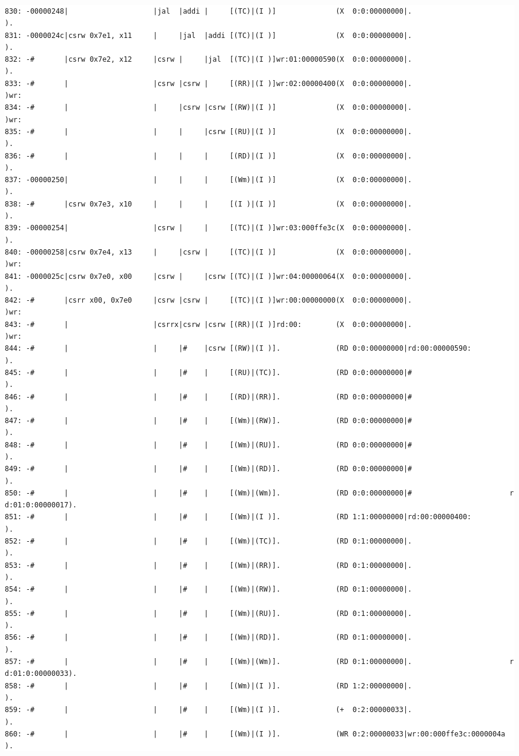 ```
830: -00000248|                    |jal  |addi |     [(TC)|(I )]              (X  0:0:00000000|.                                       ).
831: -0000024c|csrw 0x7e1, x11     |     |jal  |addi [(TC)|(I )]              (X  0:0:00000000|.                                       ).
832: -#       |csrw 0x7e2, x12     |csrw |     |jal  [(TC)|(I )]wr:01:00000590(X  0:0:00000000|.                                       ).
833: -#       |                    |csrw |csrw |     [(RR)|(I )]wr:02:00000400(X  0:0:00000000|.                                       )wr:
834: -#       |                    |     |csrw |csrw [(RW)|(I )]              (X  0:0:00000000|.                                       )wr:
835: -#       |                    |     |     |csrw [(RU)|(I )]              (X  0:0:00000000|.                                       ).
836: -#       |                    |     |     |     [(RD)|(I )]              (X  0:0:00000000|.                                       ).
837: -00000250|                    |     |     |     [(Wm)|(I )]              (X  0:0:00000000|.                                       ).
838: -#       |csrw 0x7e3, x10     |     |     |     [(I )|(I )]              (X  0:0:00000000|.                                       ).
839: -00000254|                    |csrw |     |     [(TC)|(I )]wr:03:000ffe3c(X  0:0:00000000|.                                       ).
840: -00000258|csrw 0x7e4, x13     |     |csrw |     [(TC)|(I )]              (X  0:0:00000000|.                                       )wr:
841: -0000025c|csrw 0x7e0, x00     |csrw |     |csrw [(TC)|(I )]wr:04:00000064(X  0:0:00000000|.                                       ).
842: -#       |csrr x00, 0x7e0     |csrw |csrw |     [(TC)|(I )]wr:00:00000000(X  0:0:00000000|.                                       )wr:
843: -#       |                    |csrrx|csrw |csrw [(RR)|(I )]rd:00:        (X  0:0:00000000|.                                       )wr:
844: -#       |                    |     |#    |csrw [(RW)|(I )].             (RD 0:0:00000000|rd:00:00000590:                         ).
845: -#       |                    |     |#    |     [(RU)|(TC)].             (RD 0:0:00000000|#                                       ).
846: -#       |                    |     |#    |     [(RD)|(RR)].             (RD 0:0:00000000|#                                       ).
847: -#       |                    |     |#    |     [(Wm)|(RW)].             (RD 0:0:00000000|#                                       ).
848: -#       |                    |     |#    |     [(Wm)|(RU)].             (RD 0:0:00000000|#                                       ).
849: -#       |                    |     |#    |     [(Wm)|(RD)].             (RD 0:0:00000000|#                                       ).
850: -#       |                    |     |#    |     [(Wm)|(Wm)].             (RD 0:0:00000000|#                       rd:01:0:00000017).
851: -#       |                    |     |#    |     [(Wm)|(I )].             (RD 1:1:00000000|rd:00:00000400:                         ).
852: -#       |                    |     |#    |     [(Wm)|(TC)].             (RD 0:1:00000000|.                                       ).
853: -#       |                    |     |#    |     [(Wm)|(RR)].             (RD 0:1:00000000|.                                       ).
854: -#       |                    |     |#    |     [(Wm)|(RW)].             (RD 0:1:00000000|.                                       ).
855: -#       |                    |     |#    |     [(Wm)|(RU)].             (RD 0:1:00000000|.                                       ).
856: -#       |                    |     |#    |     [(Wm)|(RD)].             (RD 0:1:00000000|.                                       ).
857: -#       |                    |     |#    |     [(Wm)|(Wm)].             (RD 0:1:00000000|.                       rd:01:0:00000033).
858: -#       |                    |     |#    |     [(Wm)|(I )].             (RD 1:2:00000000|.                                       ).
859: -#       |                    |     |#    |     [(Wm)|(I )].             (+  0:2:00000033|.                                       ).
860: -#       |                    |     |#    |     [(Wm)|(I )].             (WR 0:2:00000033|wr:00:000ffe3c:0000004a                 ).
```